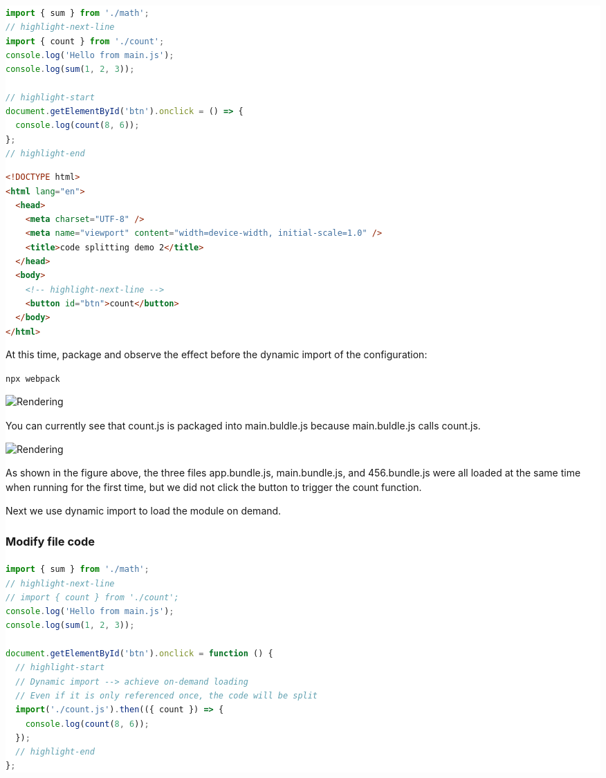 ```js title="src/main.js"
import { sum } from './math';
// highlight-next-line
import { count } from './count';
console.log('Hello from main.js');
console.log(sum(1, 2, 3));

// highlight-start
document.getElementById('btn').onclick = () => {
  console.log(count(8, 6));
};
// highlight-end
```

```html title="public/index.html"
<!DOCTYPE html>
<html lang="en">
  <head>
    <meta charset="UTF-8" />
    <meta name="viewport" content="width=device-width, initial-scale=1.0" />
    <title>code splitting demo 2</title>
  </head>
  <body>
    <!-- highlight-next-line -->
    <button id="btn">count</button>
  </body>
</html>
```

At this time, package and observe the effect before the dynamic import of the configuration:

```bash
npx webpack
```

![Rendering](https://tecent-oss-shanghai.eaveluo.com/img/202407011427239.png?imageSlim)

You can currently see that count.js is packaged into main.buldle.js because main.buldle.js calls count.js.

![Rendering](https://tecent-oss-shanghai.eaveluo.com/img/202407011229867.png?imageSlim)

As shown in the figure above, the three files app.bundle.js, main.bundle.js, and 456.bundle.js were all loaded at the same time when running for the first time, but we did not click the button to trigger the count function.

Next we use dynamic import to load the module on demand.

### Modify file code

```js title="src/main.js"
import { sum } from './math';
// highlight-next-line
// import { count } from './count';
console.log('Hello from main.js');
console.log(sum(1, 2, 3));

document.getElementById('btn').onclick = function () {
  // highlight-start
  // Dynamic import --> achieve on-demand loading
  // Even if it is only referenced once, the code will be split
  import('./count.js').then(({ count }) => {
    console.log(count(8, 6));
  });
  // highlight-end
};
```
